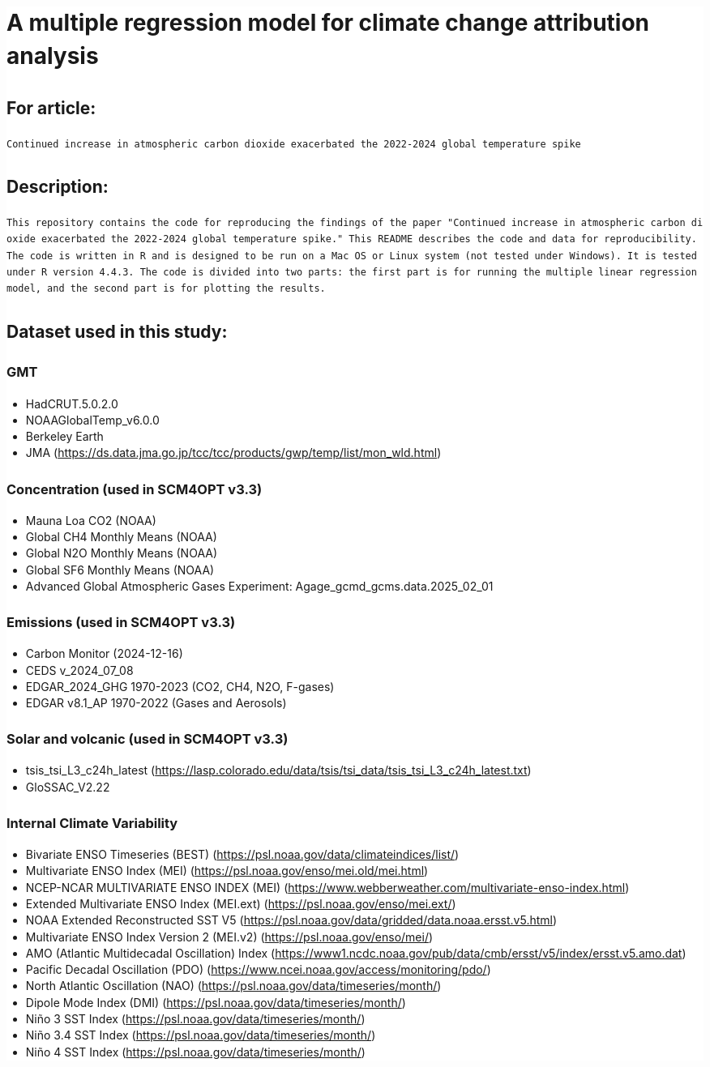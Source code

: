 # A multiple regression model for climate change attribution analysis

## For article:
``
	Continued increase in atmospheric carbon dioxide exacerbated the 2022-2024 global temperature spike
``
## Description:
``
	This repository contains the code for reproducing the findings of the paper "Continued increase in atmospheric carbon dioxide exacerbated the 2022-2024 global temperature spike." This README describes the code and data for reproducibility. The code is written in R and is designed to be run on a Mac OS or Linux system (not tested under Windows). It is tested under R version 4.4.3. The code is divided into two parts: the first part is for running the multiple linear regression model, and the second part is for plotting the results.
``
## Dataset used in this study:

### GMT
- HadCRUT.5.0.2.0
- NOAAGlobalTemp_v6.0.0
- Berkeley Earth
- JMA (https://ds.data.jma.go.jp/tcc/tcc/products/gwp/temp/list/mon_wld.html)

### Concentration (used in SCM4OPT v3.3)
- Mauna Loa CO2 (NOAA)
- Global CH4 Monthly Means (NOAA)
- Global N2O Monthly Means (NOAA)
- Global SF6 Monthly Means (NOAA)
- Advanced Global Atmospheric Gases Experiment: Agage_gcmd_gcms.data.2025_02_01

### Emissions (used in SCM4OPT v3.3)
- Carbon Monitor (2024-12-16)
- CEDS v_2024_07_08
- EDGAR_2024_GHG 1970-2023 (CO2, CH4, N2O, F-gases)
- EDGAR v8.1_AP 1970-2022 (Gases and Aerosols) 

### Solar and volcanic (used in SCM4OPT v3.3)
- tsis_tsi_L3_c24h_latest (https://lasp.colorado.edu/data/tsis/tsi_data/tsis_tsi_L3_c24h_latest.txt)
- GloSSAC_V2.22

### Internal Climate Variability
- Bivariate ENSO Timeseries (BEST) (https://psl.noaa.gov/data/climateindices/list/)
- Multivariate ENSO Index (MEI) (https://psl.noaa.gov/enso/mei.old/mei.html)
- NCEP-NCAR MULTIVARIATE ENSO INDEX (MEI) (https://www.webberweather.com/multivariate-enso-index.html)
- Extended Multivariate ENSO Index (MEI.ext) (https://psl.noaa.gov/enso/mei.ext/)
- NOAA Extended Reconstructed SST V5 (https://psl.noaa.gov/data/gridded/data.noaa.ersst.v5.html)
- Multivariate ENSO Index Version 2 (MEI.v2) (https://psl.noaa.gov/enso/mei/)
- AMO (Atlantic Multidecadal Oscillation) Index (https://www1.ncdc.noaa.gov/pub/data/cmb/ersst/v5/index/ersst.v5.amo.dat)
- Pacific Decadal Oscillation (PDO) (https://www.ncei.noaa.gov/access/monitoring/pdo/)
- North Atlantic Oscillation (NAO) (https://psl.noaa.gov/data/timeseries/month/)
- Dipole Mode Index (DMI) (https://psl.noaa.gov/data/timeseries/month/)
- Niño 3 SST Index (https://psl.noaa.gov/data/timeseries/month/)
- Niño 3.4 SST Index (https://psl.noaa.gov/data/timeseries/month/)
- Niño 4 SST Index (https://psl.noaa.gov/data/timeseries/month/)